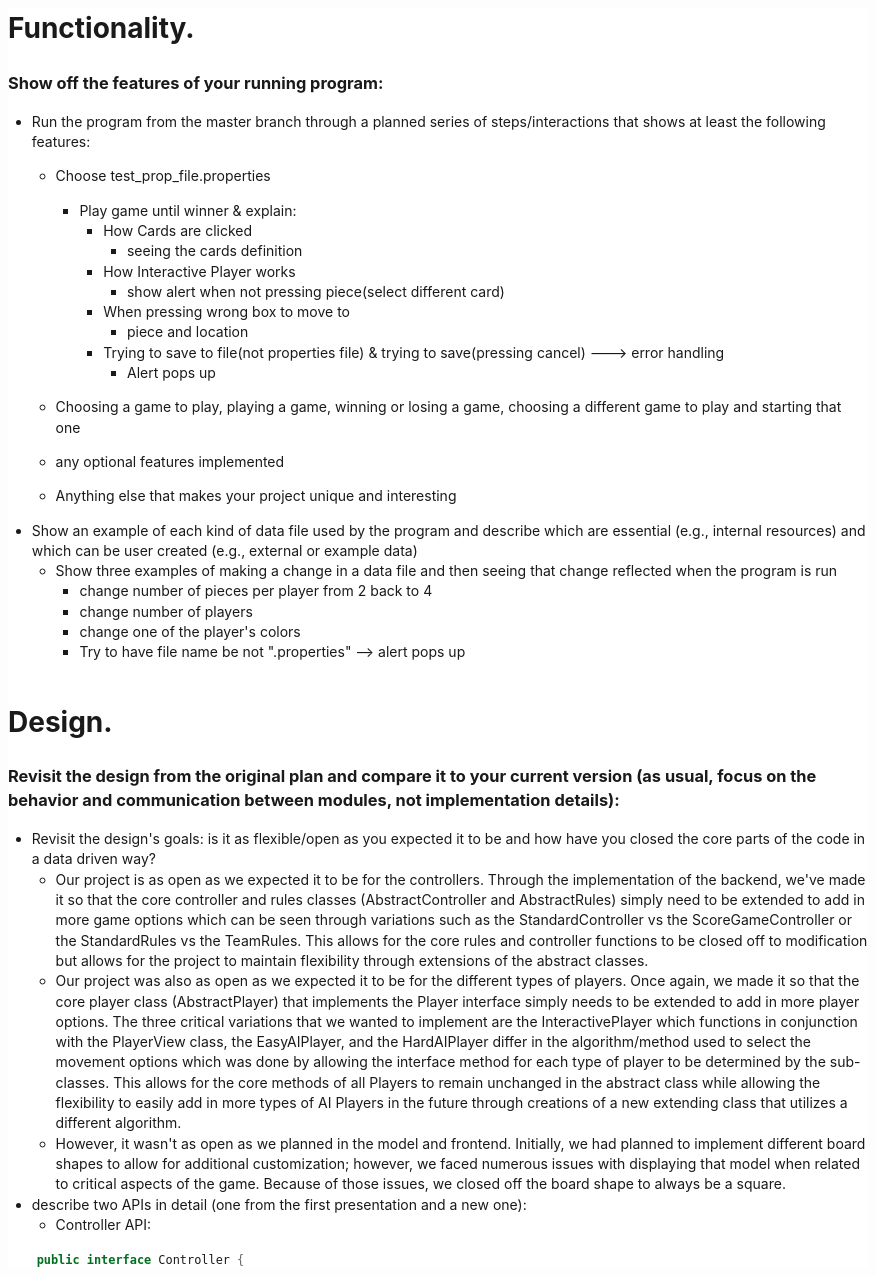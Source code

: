 
# Functionality. 
### Show off the features of your running program:

* Run the program from the master branch through a planned series of steps/interactions that shows at least the following features:
    * Choose test_prop_file.properties
        * Play game until winner & explain:
            * How Cards are clicked
                * seeing the cards definition
            * How Interactive Player works
                * show alert when not pressing piece(select different card)
            * When pressing wrong box to move to 
                * piece and location
            * Trying to save to file(not properties file) & trying to save(pressing cancel) ---> error handling
                * Alert pops up

    * Choosing a game to play, playing a game, winning or losing a game, choosing a different game to play and starting that one
    * any optional features implemented
    * Anything else that makes your project unique and interesting 
* Show an example of each kind of data file used by the program and describe which are essential (e.g., internal resources) and which can be user created (e.g., external or example data)
    * Show three examples of making a change in a data file and then seeing that change reflected when the program is run
        * change number of pieces per player from 2 back to 4
        * change number of players
        * change one of the player's colors
        * Try to have file name be not ".properties" --> alert pops up
    
# Design. 
### Revisit the design from the original plan and compare it to your current version (as usual, focus on the behavior and communication between modules, not implementation details):

* Revisit the design's goals: is it as flexible/open as you expected it to be and how have you closed the core parts of the code in a data driven way?
    * Our project is as open as we expected it to be for the controllers. Through the implementation of the backend, we've made it so that the core controller and rules classes (AbstractController and AbstractRules) simply need to be extended to add in more game options which can be seen through variations such as the StandardController vs the ScoreGameController or the StandardRules vs the TeamRules. This allows for the core rules and controller functions to be closed off to modification but allows for the project to maintain flexibility through extensions of the abstract classes.
    * Our project was also as open as we expected it to be for the different types of players. Once again, we made it so that the core player class (AbstractPlayer) that implements the Player interface simply needs to be extended to add in more player options. The three critical variations that we wanted to implement are the InteractivePlayer which functions in conjunction with the PlayerView class, the EasyAIPlayer, and the HardAIPlayer differ in the algorithm/method used to select the movement options which was done by allowing the interface method for each type of player to be determined by the sub-classes. This allows for the core methods of all Players to remain unchanged in the abstract class while allowing the flexibility to easily add in more types of AI Players in the future through creations of a new extending class that utilizes a different algorithm.
    * However, it wasn't as open as we planned in the model and frontend. Initially, we had planned to implement different board shapes to allow for additional customization; however, we faced numerous issues with displaying that model when related to critical aspects of the game. Because of those issues, we closed off the board shape to always be a square.
* describe two APIs in detail (one from the first presentation and a new one):
    * Controller API:
```java
    public interface Controller {
```